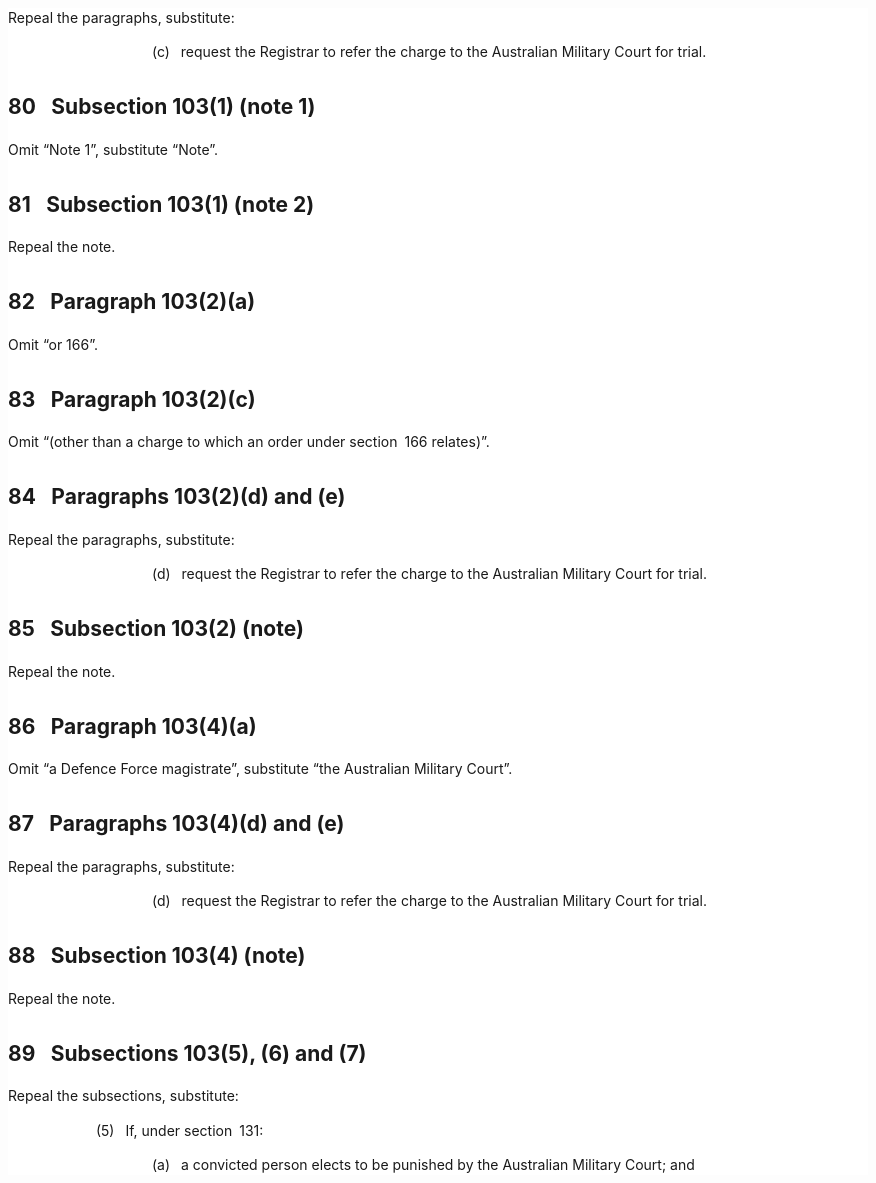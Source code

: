 Repeal the paragraphs, substitute:

                     (c)  request the Registrar to refer the charge to the Australian Military Court for trial.

## 80  Subsection 103(1) (note 1)

Omit “Note 1”, substitute “Note”.

## 81  Subsection 103(1) (note 2)

Repeal the note.

## 82  Paragraph 103(2)(a)

Omit “or 166”.

## 83  Paragraph 103(2)(c)

Omit “(other than a charge to which an order under section 166 relates)”.

## 84  Paragraphs 103(2)(d) and (e)

Repeal the paragraphs, substitute:

                     (d)  request the Registrar to refer the charge to the Australian Military Court for trial.

## 85  Subsection 103(2) (note)

Repeal the note.

## 86  Paragraph 103(4)(a)

Omit “a Defence Force magistrate”, substitute “the Australian Military Court”.

## 87  Paragraphs 103(4)(d) and (e)

Repeal the paragraphs, substitute:

                     (d)  request the Registrar to refer the charge to the Australian Military Court for trial.

## 88  Subsection 103(4) (note)

Repeal the note.

## 89  Subsections 103(5), (6) and (7)

Repeal the subsections, substitute:

             (5)  If, under section 131:

                     (a)  a convicted person elects to be punished by the Australian Military Court; and
